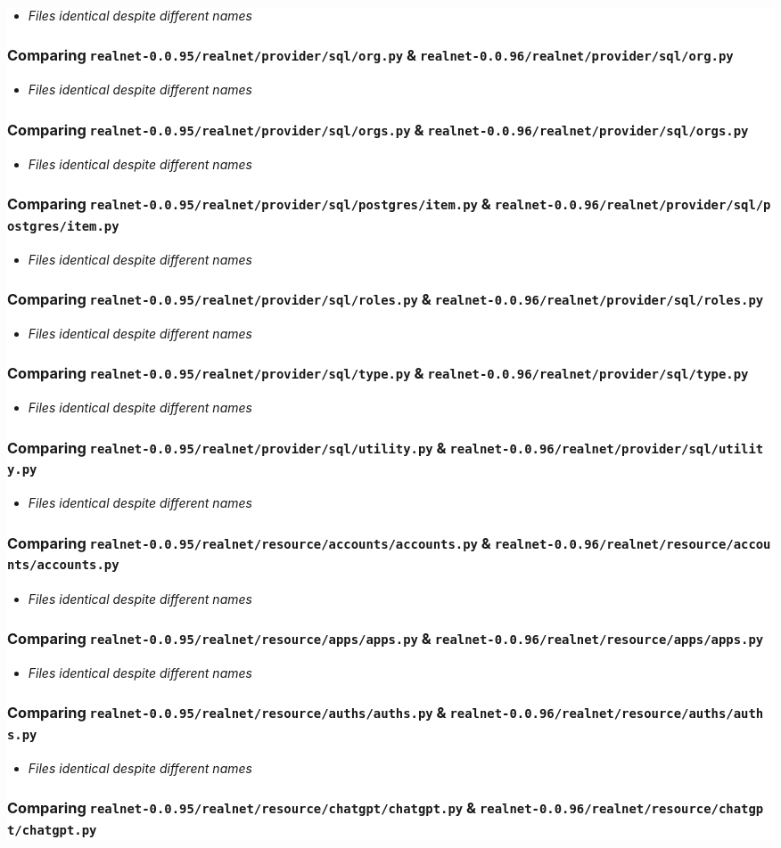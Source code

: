  * *Files identical despite different names*

### Comparing `realnet-0.0.95/realnet/provider/sql/org.py` & `realnet-0.0.96/realnet/provider/sql/org.py`

 * *Files identical despite different names*

### Comparing `realnet-0.0.95/realnet/provider/sql/orgs.py` & `realnet-0.0.96/realnet/provider/sql/orgs.py`

 * *Files identical despite different names*

### Comparing `realnet-0.0.95/realnet/provider/sql/postgres/item.py` & `realnet-0.0.96/realnet/provider/sql/postgres/item.py`

 * *Files identical despite different names*

### Comparing `realnet-0.0.95/realnet/provider/sql/roles.py` & `realnet-0.0.96/realnet/provider/sql/roles.py`

 * *Files identical despite different names*

### Comparing `realnet-0.0.95/realnet/provider/sql/type.py` & `realnet-0.0.96/realnet/provider/sql/type.py`

 * *Files identical despite different names*

### Comparing `realnet-0.0.95/realnet/provider/sql/utility.py` & `realnet-0.0.96/realnet/provider/sql/utility.py`

 * *Files identical despite different names*

### Comparing `realnet-0.0.95/realnet/resource/accounts/accounts.py` & `realnet-0.0.96/realnet/resource/accounts/accounts.py`

 * *Files identical despite different names*

### Comparing `realnet-0.0.95/realnet/resource/apps/apps.py` & `realnet-0.0.96/realnet/resource/apps/apps.py`

 * *Files identical despite different names*

### Comparing `realnet-0.0.95/realnet/resource/auths/auths.py` & `realnet-0.0.96/realnet/resource/auths/auths.py`

 * *Files identical despite different names*

### Comparing `realnet-0.0.95/realnet/resource/chatgpt/chatgpt.py` & `realnet-0.0.96/realnet/resource/chatgpt/chatgpt.py`
